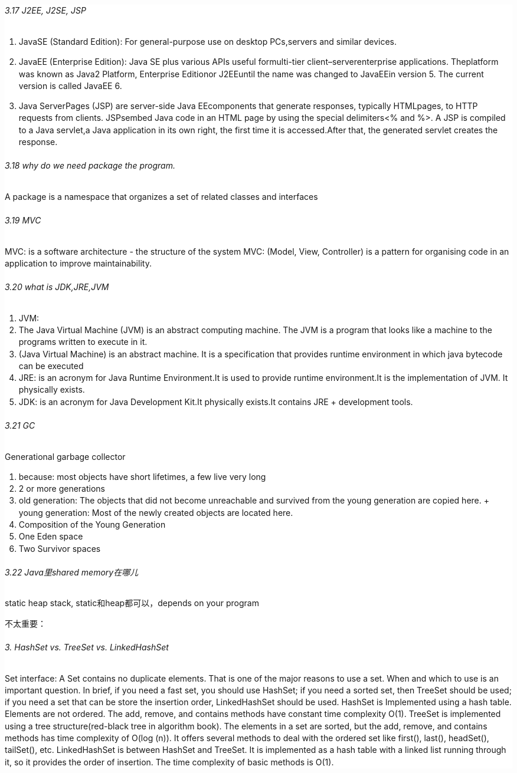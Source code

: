 <span id="jump17"></span>
###### 3.17  J2EE, J2SE, JSP
1. JavaSE (Standard Edition): For general-purpose use on desktop PCs,servers and similar devices.

2. JavaEE (Enterprise Edition): Java SE plus various APIs useful formulti-tier client–serverenterprise applications. Theplatform was known as Java2 Platform, Enterprise Editionor J2EEuntil the name was changed to JavaEEin version 5. The current version is called JavaEE 6.

3. Java ServerPages (JSP) are server-side Java EEcomponents that generate responses, typically HTMLpages, to HTTP requests from clients. JSPsembed Java code in an HTML page by using the special delimiters<% and %>. A JSP is compiled to a Java servlet,a Java application in its own right, the first time it is accessed.After that, the generated servlet creates the response.

<span id="jump18"></span>
###### 3.18  why do we need package the program.
A package is a namespace that organizes a set of related classes and interfaces

<span id="jump19"></span>
###### 3.19 MVC
MVC:  is a software architecture - the structure of the system
MVC:  (Model, View, Controller) is a pattern for organising code in an application to improve maintainability.

<span id="jump20"></span>
###### 3.20 what is JDK,JRE,JVM
1. JVM:  
  1. The Java Virtual Machine (JVM) is an abstract computing machine. The JVM is a program that looks like a machine to the programs written to execute in it. 
  2. (Java Virtual Machine) is an abstract machine. It is a specification that provides runtime environment in which java bytecode can be executed
2. JRE:  is an acronym for Java Runtime Environment.It is used to provide runtime environment.It is the implementation of JVM. It physically exists.
3. JDK:  is an acronym for Java Development Kit.It physically exists.It contains JRE + development tools.

<span id="jump21"></span>
###### 3.21 GC
Generational garbage collector
1. because: most objects have short lifetimes, a few live very long
2. 2 or more generations
3. old generation: The objects that did not become unreachable and survived from the young generation are copied here. + young generation: Most of the newly created objects are located here.
4. Composition of the Young Generation 
  1. One Eden space
  2. Two Survivor spaces

<span id="jump22"></span>
###### 3.22 Java里shared memory在哪儿
static  heap stack, static和heap都可以，depends on your program

不太重要：
###### 3.   HashSet vs. TreeSet vs. LinkedHashSet
Set interface: A Set contains no duplicate elements. That is one of the major reasons to use a set.
When and which to use is an important question. In brief, if you need a fast set, you should use HashSet; if you need a sorted set, then TreeSet should be used; if you need a set that can be store the insertion order, LinkedHashSet should be used.
HashSet is Implemented using a hash table. Elements are not ordered. The add, remove, and contains methods have constant time complexity O(1).
TreeSet is implemented using a tree structure(red-black tree in algorithm book). The elements in a set are sorted, but the add, remove, and contains methods has time complexity of O(log (n)). It offers several methods to deal with the ordered set like first(), last(), headSet(), tailSet(), etc.
LinkedHashSet is between HashSet and TreeSet. It is implemented as a hash table with a linked list running through it, so it provides the order of insertion. The time complexity of basic methods is O(1).
